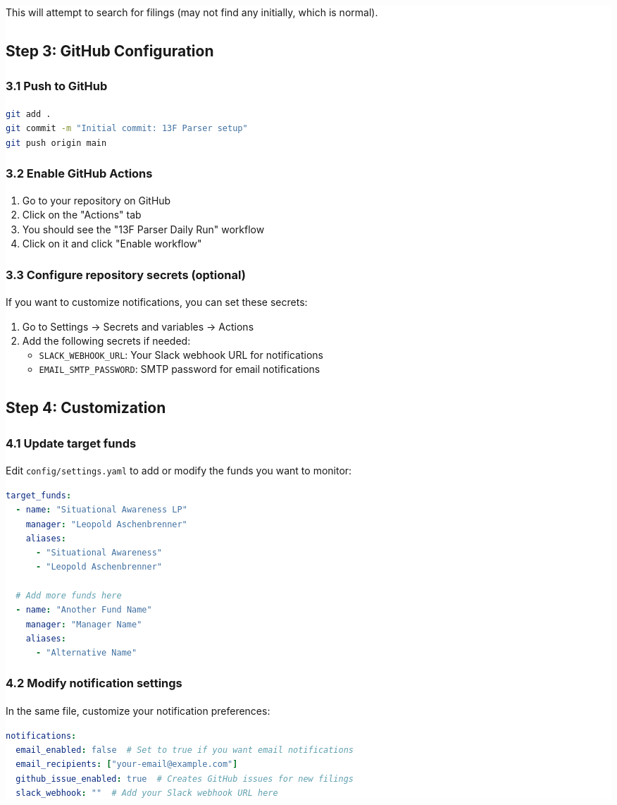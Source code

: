 This will attempt to search for filings (may not find any initially, which is normal).

## Step 3: GitHub Configuration

### 3.1 Push to GitHub
```bash
git add .
git commit -m "Initial commit: 13F Parser setup"
git push origin main
```

### 3.2 Enable GitHub Actions
1. Go to your repository on GitHub
2. Click on the "Actions" tab
3. You should see the "13F Parser Daily Run" workflow
4. Click on it and click "Enable workflow"

### 3.3 Configure repository secrets (optional)
If you want to customize notifications, you can set these secrets:

1. Go to Settings → Secrets and variables → Actions
2. Add the following secrets if needed:
   - `SLACK_WEBHOOK_URL`: Your Slack webhook URL for notifications
   - `EMAIL_SMTP_PASSWORD`: SMTP password for email notifications

## Step 4: Customization

### 4.1 Update target funds
Edit `config/settings.yaml` to add or modify the funds you want to monitor:

```yaml
target_funds:
  - name: "Situational Awareness LP"
    manager: "Leopold Aschenbrenner"
    aliases:
      - "Situational Awareness"
      - "Leopold Aschenbrenner"
  
  # Add more funds here
  - name: "Another Fund Name"
    manager: "Manager Name"
    aliases:
      - "Alternative Name"
```

### 4.2 Modify notification settings
In the same file, customize your notification preferences:

```yaml
notifications:
  email_enabled: false  # Set to true if you want email notifications
  email_recipients: ["your-email@example.com"]
  github_issue_enabled: true  # Creates GitHub issues for new filings
  slack_webhook: ""  # Add your Slack webhook URL here
```
